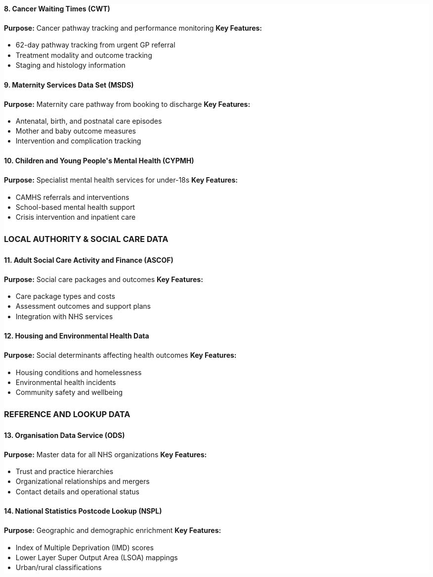 #### **8. Cancer Waiting Times (CWT)**
**Purpose:** Cancer pathway tracking and performance monitoring
**Key Features:**
- 62-day pathway tracking from urgent GP referral
- Treatment modality and outcome tracking
- Staging and histology information

#### **9. Maternity Services Data Set (MSDS)**
**Purpose:** Maternity care pathway from booking to discharge
**Key Features:**
- Antenatal, birth, and postnatal care episodes
- Mother and baby outcome measures
- Intervention and complication tracking

#### **10. Children and Young People's Mental Health (CYPMH)**
**Purpose:** Specialist mental health services for under-18s
**Key Features:**
- CAMHS referrals and interventions
- School-based mental health support
- Crisis intervention and inpatient care

### **LOCAL AUTHORITY & SOCIAL CARE DATA**

#### **11. Adult Social Care Activity and Finance (ASCOF)**
**Purpose:** Social care packages and outcomes
**Key Features:**
- Care package types and costs
- Assessment outcomes and support plans
- Integration with NHS services

#### **12. Housing and Environmental Health Data**
**Purpose:** Social determinants affecting health outcomes
**Key Features:**
- Housing conditions and homelessness
- Environmental health incidents
- Community safety and wellbeing

### **REFERENCE AND LOOKUP DATA**

#### **13. Organisation Data Service (ODS)**
**Purpose:** Master data for all NHS organizations
**Key Features:**
- Trust and practice hierarchies
- Organizational relationships and mergers
- Contact details and operational status

#### **14. National Statistics Postcode Lookup (NSPL)**
**Purpose:** Geographic and demographic enrichment
**Key Features:**
- Index of Multiple Deprivation (IMD) scores
- Lower Layer Super Output Area (LSOA) mappings
- Urban/rural classifications
